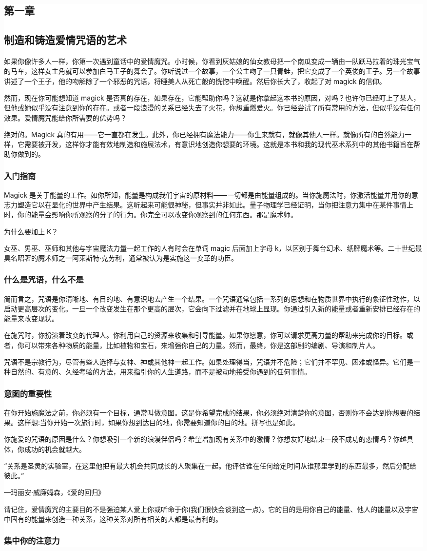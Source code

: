 <title>The Modern Witchcraft Book of Love Spells</title> <link href="../styles/9781507203644.css" rel="stylesheet" type="text/css"> <link href="../styles/SS_global.css" rel="stylesheet" type="text/css"> 

## 第一章

## 制造和铸造爱情咒语的艺术

如果你像许多人一样，你第一次遇到童话中的爱情魔咒。小时候，你看到灰姑娘的仙女教母把一个南瓜变成一辆由一队跃马拉着的珠光宝气的马车，这样女主角就可以参加白马王子的舞会了。你听说过一个故事，一个公主吻了一只青蛙，把它变成了一个英俊的王子。另一个故事讲述了一个王子，他的吻解除了一个邪恶的咒语，将睡美人从死亡般的恍惚中唤醒。然后你长大了，收起了对 magick 的信仰。

然而，现在你可能想知道 magick 是否真的存在，如果存在，它能帮助你吗？这就是你拿起这本书的原因，对吗？也许你已经盯上了某人，但他或她似乎没有注意到你的存在。或者一段浪漫的关系已经失去了火花，你想重燃爱火。你已经尝试了所有常用的方法，但似乎没有任何效果。爱情魔咒能给你所需要的优势吗？

绝对的。Magick 真的有用——它一直都在发生。此外，你已经拥有魔法能力——你生来就有，就像其他人一样。就像所有的自然能力一样，它需要被开发，这样你才能有效地制造和施展法术，有意识地创造你想要的环境。这就是本书和我的现代巫术系列中的其他书籍旨在帮助你做到的。

<title>The Modern Witchcraft Book of Love Spells</title> <link href="../styles/9781507203644.css" rel="stylesheet" type="text/css"> <link href="../styles/SS_global.css" rel="stylesheet" type="text/css"> 

### 入门指南

Magick 是关于能量的工作。如你所知，能量是构成我们宇宙的原材料——一切都是由能量组成的。当你施魔法时，你激活能量并用你的意志力塑造它以在显化的世界中产生结果。这听起来可能很神秘，但事实并非如此。量子物理学已经证明，当你把注意力集中在某件事情上时，你的能量会影响你所观察的分子的行为。你完全可以改变你观察到的任何东西。那是魔术师。

为什么要加上 K？

女巫、男巫、巫师和其他与宇宙魔法力量一起工作的人有时会在单词 magic 后面加上字母 k，以区别于舞台幻术、纸牌魔术等。二十世纪最臭名昭著的魔术师之一阿莱斯特·克劳利，通常被认为是实施这一变革的功臣。

### 什么是咒语，什么不是

简而言之，咒语是你清晰地、有目的地、有意识地去产生一个结果。一个咒语通常包括一系列的思想和在物质世界中执行的象征性动作，以启动更高层次的变化。一旦一个改变发生在那个更高的层次，它会向下过滤并在地球上显现。你通过引入新的能量或者重新安排已经存在的能量来改变现状。

在施咒时，你扮演着改变的代理人。你利用自己的资源来收集和引导能量。如果你愿意，你可以请求更高力量的帮助来完成你的目标。或者，你可以带来各种物质的能量，比如植物和宝石，来增强你自己的力量。然而，最终，你是这部剧的编剧、导演和制片人。

咒语不是宗教行为，尽管有些人选择与女神、神或其他神一起工作。如果处理得当，咒语并不危险；它们并不罕见、困难或怪异。它们是一种自然的、有意的、久经考验的方法，用来指引你的人生道路，而不是被动地接受你遇到的任何事情。

### 意图的重要性

在你开始施魔法之前，你必须有一个目标，通常叫做意图。这是你希望完成的结果，你必须绝对清楚你的意图，否则你不会达到你想要的结果。这样想:当你开始一次旅行时，如果你想到达目的地，你需要知道你的目的地。拼写也是如此。

你施爱的咒语的原因是什么？你想吸引一个新的浪漫伴侣吗？希望增加现有关系中的激情？你想友好地结束一段不成功的恋情吗？你越具体，你成功的机会就越大。

“关系是圣灵的实验室，在这里他把有最大机会共同成长的人聚集在一起。他评估谁在任何给定时间从谁那里学到的东西最多，然后分配给彼此。”

—玛丽安·威廉姆森，《爱的回归》

请记住，爱情魔咒的主要目的不是强迫某人爱上你或听命于你(我们很快会谈到这一点)。它的目的是用你自己的能量、他人的能量以及宇宙中固有的能量来创造一种关系，这种关系对所有相关的人都是最有利的。

### 集中你的注意力
